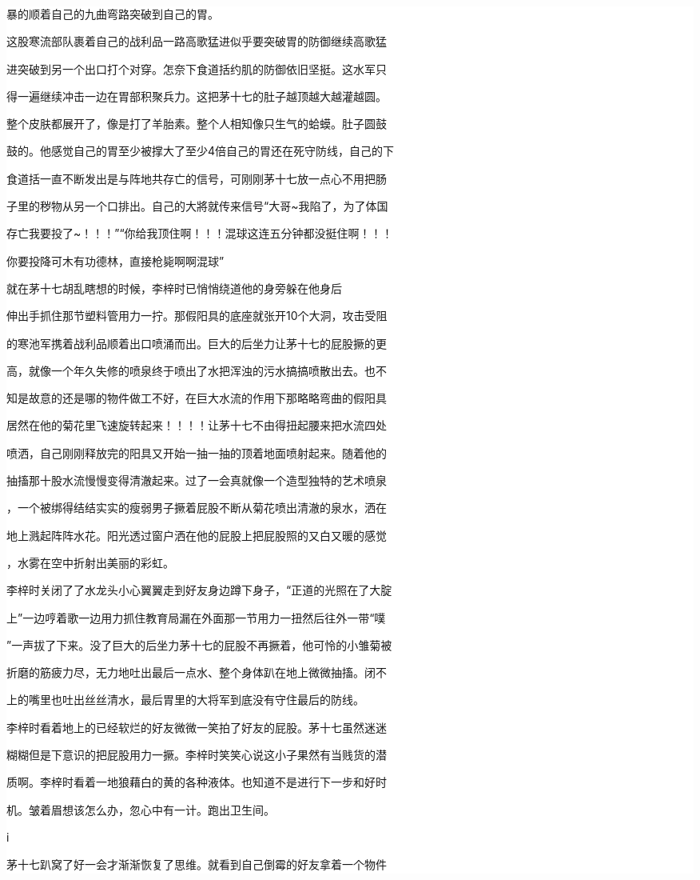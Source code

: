 暴的顺着自己的九曲弯路突破到自己的胃。



这股寒流部队裹着自己的战利品一路高歌猛进似乎要突破胃的防御继续高歌猛

进突破到另一个出口打个对穿。怎奈下食道括约肌的防御依旧坚挺。这水军只

得一遍继续冲击一边在胃部积聚兵力。这把茅十七的肚子越顶越大越灌越圆。

整个皮肤都展开了，像是打了羊胎素。整个人相知像只生气的蛤蟆。肚子圆鼓

鼓的。他感觉自己的胃至少被撑大了至少4倍自己的胃还在死守防线，自己的下

食道括一直不断发出是与阵地共存亡的信号，可刚刚茅十七放一点心不用把肠

子里的秽物从另一个口排出。自己的大將就传来信号“大哥~我陷了，为了体国

存亡我要投了~！！！”“你给我顶住啊！！！混球这连五分钟都没挺住啊！！！

你要投降可木有功德林，直接枪毙啊啊混球”

就在茅十七胡乱瞎想的时候，李梓时已悄悄绕道他的身旁躲在他身后

伸出手抓住那节塑料管用力一拧。那假阳具的底座就张开10个大洞，攻击受阻

的寒池军携着战利品顺着出口喷涌而出。巨大的后坐力让茅十七的屁股撅的更

高，就像一个年久失修的喷泉终于喷出了水把浑浊的污水搞搞喷散出去。也不

知是故意的还是哪的物件做工不好，在巨大水流的作用下那略略弯曲的假阳具

居然在他的菊花里飞速旋转起来！！！！让茅十七不由得扭起腰来把水流四处

喷洒，自己刚刚释放完的阳具又开始一抽一抽的顶着地面喷射起来。随着他的

抽搐那十股水流慢慢变得清澈起来。过了一会真就像一个造型独特的艺术喷泉

，一个被绑得结结实实的瘦弱男子撅着屁股不断从菊花喷出清澈的泉水，洒在

地上溅起阵阵水花。阳光透过窗户洒在他的屁股上把屁股照的又白又暖的感觉

，水雾在空中折射出美丽的彩虹。



李梓时关闭了了水龙头小心翼翼走到好友身边蹲下身子，“正道的光照在了大腚

上”一边哼着歌一边用力抓住教育局漏在外面那一节用力一扭然后往外一带“噗

”一声拔了下来。没了巨大的后坐力茅十七的屁股不再撅着，他可怜的小雏菊被

折磨的筋疲力尽，无力地吐出最后一点水、整个身体趴在地上微微抽搐。闭不

上的嘴里也吐出丝丝清水，最后胃里的大将军到底没有守住最后的防线。

李梓时看着地上的已经软烂的好友微微一笑拍了好友的屁股。茅十七虽然迷迷

糊糊但是下意识的把屁股用力一撅。李梓时笑笑心说这小子果然有当贱货的潜

质啊。李梓时看着一地狼藉白的黄的各种液体。也知道不是进行下一步和好时

机。皱着眉想该怎么办，忽心中有一计。跑出卫生间。

i

茅十七趴窝了好一会才渐渐恢复了思维。就看到自己倒霉的好友拿着一个物件

